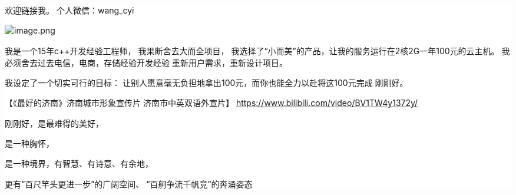 欢迎链接我。 个人微信：wang_cyi


![image.png](https://s2.loli.net/2025/04/03/1Qbo8463tKEqkeT.png)


我是一个15年c++开发经验工程师，
我果断舍去大而全项目，
我选择了“小而美”的产品，让我的服务运行在2核2G一年100元的云主机。
我必须舍去过去电信，电商，存储经验开发经验
重新用户需求，重新设计项目。

我设定了一个切实可行的目标：
让别人愿意毫无负担地拿出100元，而你也能全力以赴将这100元完成
刚刚好。

【《最好的济南》济南城市形象宣传片 济南市中英双语外宣片】
https://www.bilibili.com/video/BV1TW4y1372y/

刚刚好，是最难得的美好，

是一种胸怀，

是一种境界，有智慧、有诗意、有余地，

更有“百尺竿头更进一步”的广阔空间、
“百舸争流千帆竞”的奔涌姿态
<iframe src="//player.bilibili.com/player.html?isOutside=true&aid=947706170&bvid=BV1TW4y1372y&cid=1001200489&p=1" scrolling="no" border="0" frameborder="no" framespacing="0" allowfullscreen="true"></iframe>

<iframe src="//player.bilibili.com/player.html?isOutside=true&aid=947706170&bvid=BV1TW4y1372y&cid=1001200489&p=1" scrolling="no" border="0" frameborder="no" framespacing="0" allowfullscreen="true"></iframe>






